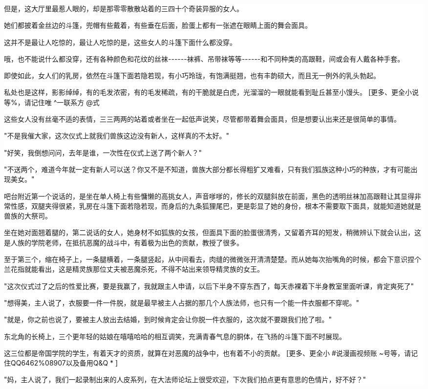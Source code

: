 

但是，这大厅里最惹人眼的，却是那零零散散站着的三四十个奇装异服的女人。



她们都披着金丝边的斗篷，兜帽有些戴着，有些垂在后面，脸蛋上都有一张遮在眼睛上面的舞会面具。



这并不是最让人吃惊的，最让人吃惊的是，这些女人的斗篷下面什么都没穿。



哦，也不能说什么都没穿，还有各种颜色和花纹的丝袜------袜裤、吊带袜等等------和不同种类的高跟鞋，间或会有人戴各种手套。



即使如此，女人们的乳房，依然在斗篷下面若隐若现，有小巧玲珑，有饱满挺翘，也有丰韵硕大，而且无一例外的乳头勃起。



私处也是这样，影影绰绰，有的毛发浓密，有的毛发稀疏，有的干脆就是白虎，光溜溜的一眼就能看到耻丘甚至小馒头。 [更多、更全小说等%，请记住唯 ^一联系方 @式



这些女人没有丝毫不适的表情，三三两两的站着或者坐在一起低声说笑，尽管都带着舞会面具，但是想要认出来还是很简单的事情。



"不是我催大家，这次仪式上就我们兽族这边没有新人，这样真的不太好。"



"好笑，我倒想问问，去年是谁，一次性在仪式上送了两个新人？"



"不送两个，难道今年就一定有新人可以送？你又不是不知道，兽族大部分都长得粗犷又难看，只有我们狐族这种小巧的种族，才有可能出现美女。"



吧台附近第一个说话的，是坐在单人椅上有些慵懒的高挑女人，声音嗲嗲的，修长的双腿斜放在前面，黑色的透明丝袜加高跟鞋让其显得非常性感，双腿夹得很紧，乳房在斗篷下面若隐若现，而身后的九条狐狸尾巴，更是彰显了她的身份，根本不需要取下面具，就能知道她就是兽族的大祭司。



坐在她对面翘着腿的，第二说话的女人，她身材不如狐族的女孩，但面具下面的脸蛋很清秀，又留着齐耳的短发，稍微辨认下就会认出，这是人族的学院老师，在抵抗恶魔的战斗中，有着极为出色的贡献，教授了很多。



至于第三个，缩在椅子上，一条腿横着，一条腿竖起，从中间看去，肉缝的微微张开清清楚楚。而从她每次抬嘴角的时候，都会下意识捏个兰花指就能看出，这是精灵族那位丈夫被恶魔杀死，不得不站出来领导精灵族的女王。



"这次仪式过了之后的性爱比赛，要是我赢了，我就跟主人申请，以后下半身不穿东西了，每天赤裸着下半身教室里面听课，肯定爽死了"



"想得美，主人说了，衣服要一件一件脱，就是最早被主人占据的那几个人族法师，也只有一个能一件衣服都不穿呢。"



"就是，你之前也说了，要被主人放出去结婚，到时候肯定会让你脱一件衣服的，这次就不要跟我们抢了啦。"



东北角的长椅上，三个更年轻的姑娘在嘻嘻哈哈的相互调笑，充满青春气息的胴体，在飞扬的斗篷下面不时展现。



这三位都是帝国学院的学生，有着天才的资质，就算在对恶魔的战争中，也有着不小的贡献。 [更多、更全小 #说漫画视频账 ~号等，请记住QQ6462%08907以及备用Q&Q * ]



"妈，主人说了，我们一起录制出来的人皮系列，在大法师论坛上很受欢迎，下次我们拍点更有意思的色情片，好不好？"
